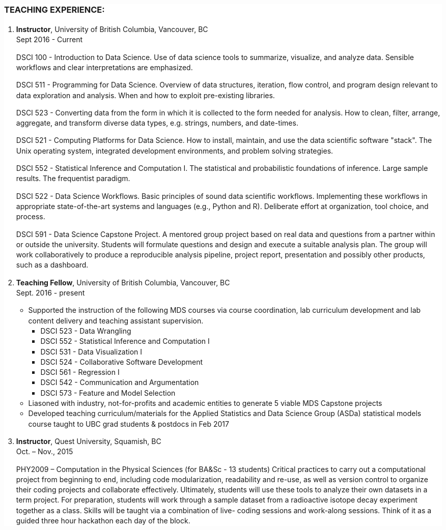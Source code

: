 ### TEACHING EXPERIENCE:

1. **Instructor**, University of British Columbia, Vancouver, BC </br> Sept 2016 - Current </br>

    DSCI 100 - Introduction to Data Science. Use of data science tools to summarize, visualize, and analyze data. Sensible workflows and clear interpretations are emphasized.

    DSCI 511 - Programming for Data Science. Overview of data structures, iteration, flow control, and program design relevant to data exploration and analysis. When and how to exploit pre-existing libraries.

    DSCI 523 - Converting data from the form in which it is collected to the form needed for analysis. How to clean, filter, arrange, aggregate, and transform diverse data types, e.g. strings, numbers, and date-times.

    DSCI 521 - Computing Platforms for Data Science. How to install, maintain, and use the data scientific software "stack". The Unix operating system, integrated development environments, and problem solving strategies.
    
    DSCI 552 - Statistical Inference and Computation I. The statistical and probabilistic foundations of inference. Large sample results. The frequentist paradigm.

    DSCI 522 - Data Science Workflows. Basic principles of sound data scientific workflows. Implementing these workflows in appropriate state-of-the-art systems and languages (e.g., Python and R). Deliberate effort at organization, tool choice, and process.
    
    DSCI 591 - Data Science Capstone Project. A mentored group project based on real data and questions from a partner within or outside the university. Students will formulate questions and design and execute a suitable analysis plan. The group will work collaboratively to produce a reproducible analysis pipeline, project report, presentation and possibly other products, such as a dashboard.

2. **Teaching Fellow**, University of British Columbia, Vancouver, BC </br> Sept. 2016 - present </br>

    - Supported the instruction of the following MDS courses via course coordination, lab curriculum development and lab content delivery and teaching assistant supervision.
      - DSCI 523 - Data Wrangling
      - DSCI 552 - Statistical Inference and Computation I
      - DSCI 531 - Data Visualization I
      - DSCI 524 - Collaborative Software Development
      - DSCI 561 - Regression I
      - DSCI 542 - Communication and Argumentation
      - DSCI 573 - Feature and Model Selection</br>
    - Liasoned with industry, not-for-profits and academic entities to generate 5 viable MDS Capstone projects
    - Developed teaching curriculum/materials for the Applied Statistics and Data Science Group (ASDa) statistical models course taught to UBC grad students & postdocs in Feb 2017

1. **Instructor**, Quest University, Squamish, BC </br>
	Oct. – Nov., 2015 </br>

	PHY2009 – Computation in the Physical Sciences (for BA&Sc - 13 students) Critical practices to carry out a computational project from beginning to end, including code modularization, readability and re-use, as well as version control to organize their coding projects and collaborate effectively. Ultimately, students will use these tools to analyze their own datasets in a term project. For preparation, students will work through a sample dataset from a radioactive isotope decay experiment together as a class. Skills will be taught via a combination of live- coding sessions and work-along sessions. Think of it as a guided three hour hackathon each day of the block.
